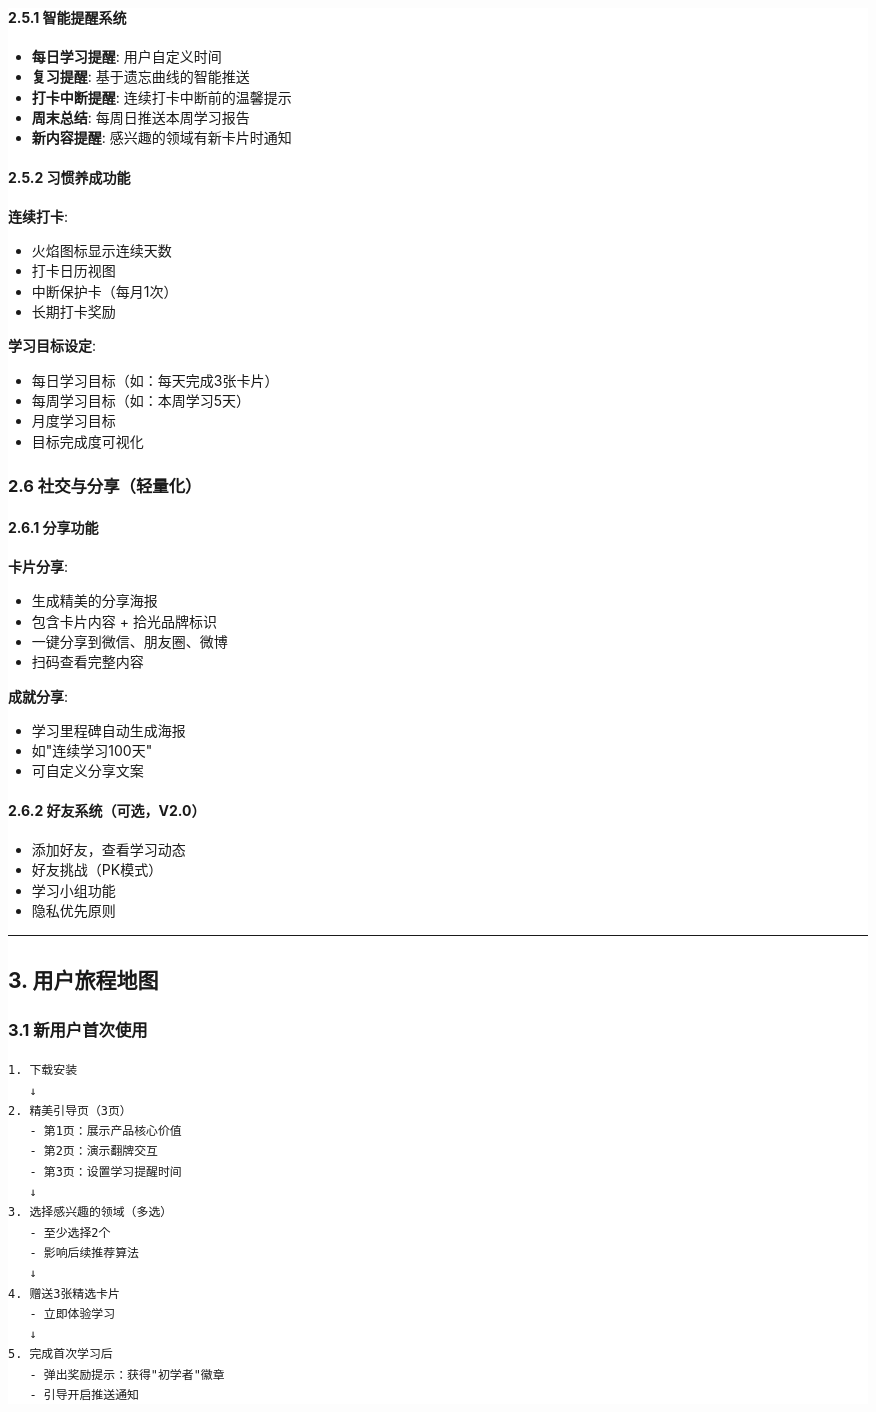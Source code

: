 #### 2.5.1 智能提醒系统
- **每日学习提醒**: 用户自定义时间
- **复习提醒**: 基于遗忘曲线的智能推送
- **打卡中断提醒**: 连续打卡中断前的温馨提示
- **周末总结**: 每周日推送本周学习报告
- **新内容提醒**: 感兴趣的领域有新卡片时通知

#### 2.5.2 习惯养成功能
**连续打卡**:
- 火焰图标显示连续天数
- 打卡日历视图
- 中断保护卡（每月1次）
- 长期打卡奖励

**学习目标设定**:
- 每日学习目标（如：每天完成3张卡片）
- 每周学习目标（如：本周学习5天）
- 月度学习目标
- 目标完成度可视化

### 2.6 社交与分享（轻量化）

#### 2.6.1 分享功能
**卡片分享**:
- 生成精美的分享海报
- 包含卡片内容 + 拾光品牌标识
- 一键分享到微信、朋友圈、微博
- 扫码查看完整内容

**成就分享**:
- 学习里程碑自动生成海报
- 如"连续学习100天"
- 可自定义分享文案

#### 2.6.2 好友系统（可选，V2.0）
- 添加好友，查看学习动态
- 好友挑战（PK模式）
- 学习小组功能
- 隐私优先原则

---

## 3. 用户旅程地图

### 3.1 新用户首次使用
```
1. 下载安装 
   ↓
2. 精美引导页（3页）
   - 第1页：展示产品核心价值
   - 第2页：演示翻牌交互
   - 第3页：设置学习提醒时间
   ↓
3. 选择感兴趣的领域（多选）
   - 至少选择2个
   - 影响后续推荐算法
   ↓
4. 赠送3张精选卡片
   - 立即体验学习
   ↓
5. 完成首次学习后
   - 弹出奖励提示：获得"初学者"徽章
   - 引导开启推送通知
```